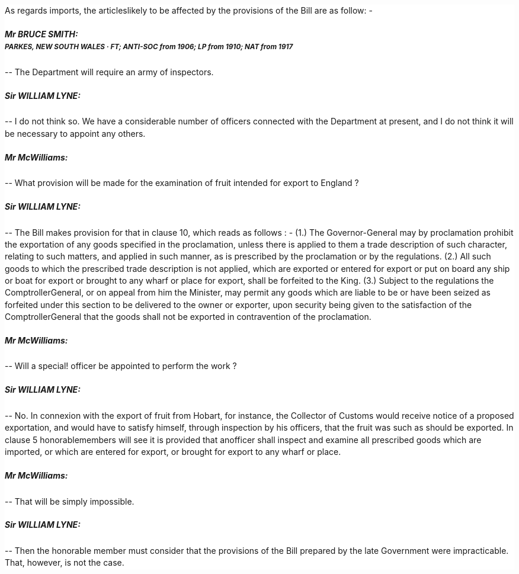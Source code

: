 
<graphic href="025331190508046_3_0.jpg"></graphic>


As regards imports, the articleslikely to be affected by the provisions of the Bill are as follow: - 


<graphic href="025331190508046_3_1.jpg"></graphic>


##### Mr BRUCE SMITH:<br><small class="text-muted">PARKES, NEW SOUTH WALES &middot; FT; ANTI-SOC from 1906; LP from 1910; NAT from 1917</small>

--  The Department will require an army of inspectors. 

##### Sir WILLIAM LYNE:

-- I do not think so. We have a considerable number of officers connected with the Department at present, and I do not think it will be necessary to appoint any others. 

##### Mr McWilliams:

--  What provision will be made for the examination of fruit intended for export to England ? 

##### Sir WILLIAM LYNE:

-- The Bill makes provision for that in clause 10, which reads as follows :  - (1.)  The Governor-General may by proclamation prohibit the exportation of any goods specified in the proclamation, unless there is applied to them a trade description of such character, relating to such matters, and applied in such manner, as is prescribed by the proclamation or by the regulations.  (2.)  All such goods to which the prescribed trade description is not applied, which are exported or entered for export or put on board any ship or boat for export or brought to any wharf or place for export, shall be forfeited to the King. (3.) Subject to the regulations the ComptrollerGeneral, or on appeal from him the Minister, may permit any goods which are liable to be or have been seized as forfeited under this section to be delivered to the owner or exporter, upon security being given to the satisfaction of the ComptrollerGeneral that the goods shall not be exported in contravention of the proclamation. 

##### Mr McWilliams:

--  Will a special! officer be appointed to perform the work ? 

##### Sir WILLIAM LYNE:

-- No. In connexion with the export of fruit from Hobart, for instance, the Collector of Customs would receive notice of a proposed exportation, and would have to satisfy himself, through inspection by his officers, that the fruit was such as should be exported. In clause 5 honorablemembers will see it is provided that anofficer shall inspect and examine all prescribed goods which are imported, or which are entered for export, or brought for export to any wharf or place. 

##### Mr McWilliams:

--  That will be simply impossible. 

##### Sir WILLIAM LYNE:

-- Then the honorable member must consider that the provisions of the Bill prepared by the late Government were impracticable. That, however, is not the case. 
